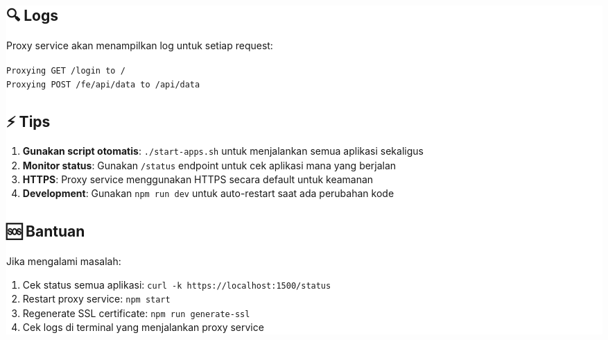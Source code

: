 ## 🔍 Logs

Proxy service akan menampilkan log untuk setiap request:

```
Proxying GET /login to /
Proxying POST /fe/api/data to /api/data
```

## ⚡ Tips

1. **Gunakan script otomatis**: `./start-apps.sh` untuk menjalankan semua aplikasi sekaligus
2. **Monitor status**: Gunakan `/status` endpoint untuk cek aplikasi mana yang berjalan
3. **HTTPS**: Proxy service menggunakan HTTPS secara default untuk keamanan
4. **Development**: Gunakan `npm run dev` untuk auto-restart saat ada perubahan kode

## 🆘 Bantuan

Jika mengalami masalah:

1. Cek status semua aplikasi: `curl -k https://localhost:1500/status`
2. Restart proxy service: `npm start`
3. Regenerate SSL certificate: `npm run generate-ssl`
4. Cek logs di terminal yang menjalankan proxy service 